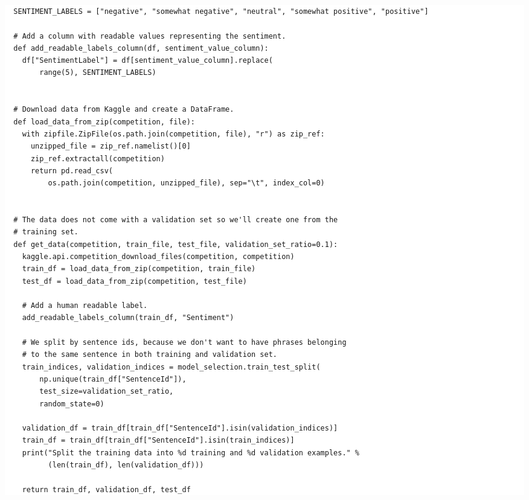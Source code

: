       SENTIMENT_LABELS = ["negative", "somewhat negative", "neutral", "somewhat positive", "positive"]

      # Add a column with readable values representing the sentiment.
      def add_readable_labels_column(df, sentiment_value_column):
        df["SentimentLabel"] = df[sentiment_value_column].replace(
            range(5), SENTIMENT_LABELS)


      # Download data from Kaggle and create a DataFrame.
      def load_data_from_zip(competition, file):
        with zipfile.ZipFile(os.path.join(competition, file), "r") as zip_ref:
          unzipped_file = zip_ref.namelist()[0]
          zip_ref.extractall(competition)
          return pd.read_csv(
              os.path.join(competition, unzipped_file), sep="\t", index_col=0)


      # The data does not come with a validation set so we'll create one from the
      # training set.
      def get_data(competition, train_file, test_file, validation_set_ratio=0.1):
        kaggle.api.competition_download_files(competition, competition)
        train_df = load_data_from_zip(competition, train_file)
        test_df = load_data_from_zip(competition, test_file)

        # Add a human readable label.
        add_readable_labels_column(train_df, "Sentiment")

        # We split by sentence ids, because we don't want to have phrases belonging
        # to the same sentence in both training and validation set.
        train_indices, validation_indices = model_selection.train_test_split(
            np.unique(train_df["SentenceId"]),
            test_size=validation_set_ratio,
            random_state=0)

        validation_df = train_df[train_df["SentenceId"].isin(validation_indices)]
        train_df = train_df[train_df["SentenceId"].isin(train_indices)]
        print("Split the training data into %d training and %d validation examples." %
              (len(train_df), len(validation_df)))

        return train_df, validation_df, test_df
